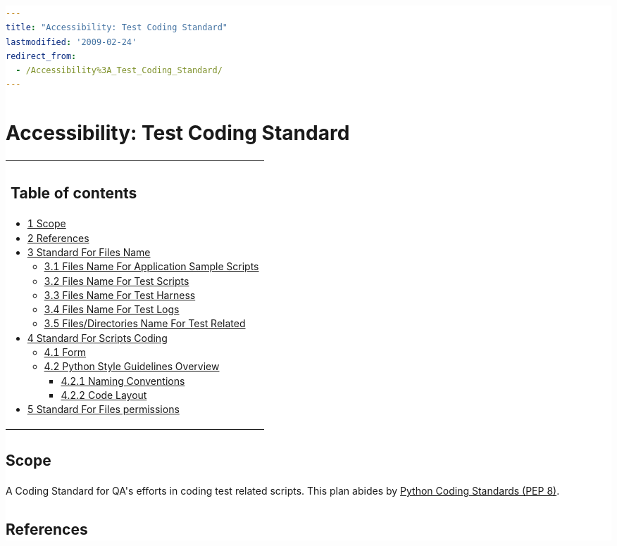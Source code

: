 ```yaml
---
title: "Accessibility: Test Coding Standard"
lastmodified: '2009-02-24'
redirect_from:
  - /Accessibility%3A_Test_Coding_Standard/
---
```


Accessibility: Test Coding Standard
===================================

<table>
<col width="100%" />
<tbody>
<tr class="odd">
<td align="left"><h2>Table of contents</h2>
<ul>
<li><a href="#scope">1 Scope</a></li>
<li><a href="#references">2 References</a></li>
<li><a href="#standard-for-files-name">3 Standard For Files Name</a>
<ul>
<li><a href="#files-name-for-application-sample-scripts">3.1 Files Name For Application Sample Scripts</a></li>
<li><a href="#files-name-for-test-scripts">3.2 Files Name For Test Scripts</a></li>
<li><a href="#files-name-for-test-harness">3.3 Files Name For Test Harness</a></li>
<li><a href="#files-name-for-test-logs">3.4 Files Name For Test Logs</a></li>
<li><a href="#filesdirectories-name-for-test-related">3.5 Files/Directories Name For Test Related</a></li>
</ul></li>
<li><a href="#standard-for-scripts-coding">4 Standard For Scripts Coding</a>
<ul>
<li><a href="#form">4.1 Form</a></li>
<li><a href="#python-style-guidelines-overview">4.2 Python Style Guidelines Overview</a>
<ul>
<li><a href="#naming-conventions">4.2.1 Naming Conventions</a></li>
<li><a href="#code-layout">4.2.2 Code Layout</a></li>
</ul></li>
</ul></li>
<li><a href="#standard-for-files-permissions">5 Standard For Files permissions</a></li>
</ul></td>
</tr>
</tbody>
</table>

Scope
-----

A Coding Standard for QA's efforts in coding test related scripts. This plan abides by [Python Coding Standards (PEP 8)](http://www.python.org/dev/peps/pep-0008/).

References
----------
